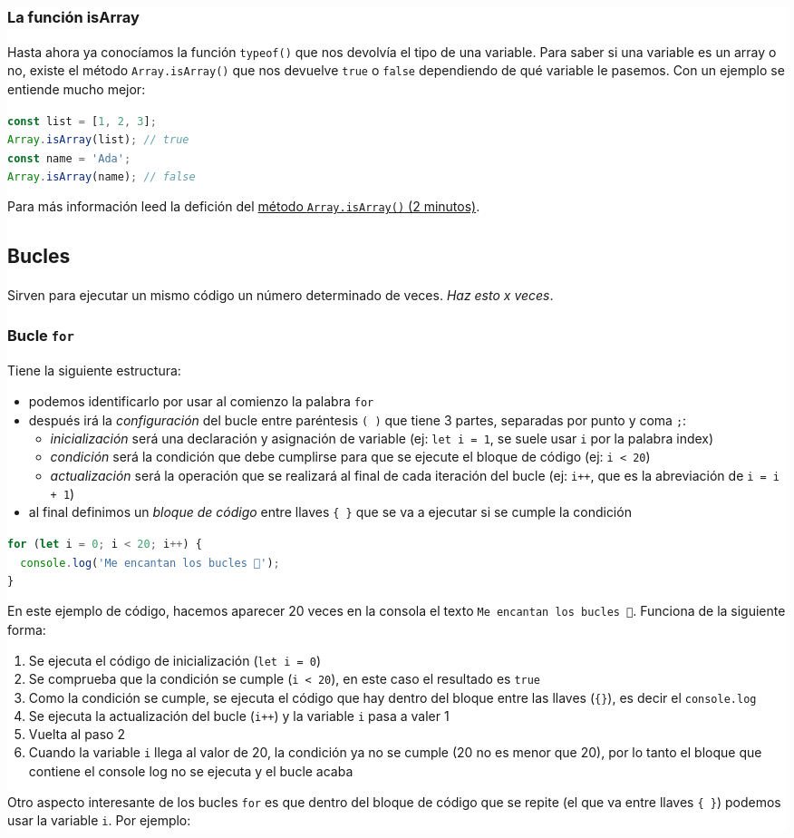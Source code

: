 ### La función isArray

Hasta ahora ya conocíamos la función `typeof()` que nos devolvía el tipo de una variable. Para saber si una variable es un array o no, existe el método `Array.isArray()` que nos devuelve `true` o `false` dependiendo de qué variable le pasemos. Con un ejemplo se entiende mucho mejor:

```javascript
const list = [1, 2, 3];
Array.isArray(list); // true
const name = 'Ada';
Array.isArray(name); // false
```

Para más información leed la defición del [método `Array.isArray()` \(2 minutos\)](https://developer.mozilla.org/es/docs/Web/JavaScript/Referencia/Objetos_globales/Array/isArray).

## Bucles

Sirven para ejecutar un mismo código un número determinado de veces. _Haz esto x veces_.

### Bucle `for`

Tiene la siguiente estructura:

* podemos identificarlo por usar al comienzo la palabra `for`
* después irá la _configuración_ del bucle entre paréntesis `( )` que tiene 3 partes, separadas por punto y coma `;`:
  * _inicialización_ será una declaración y asignación de variable \(ej: `let i = 1`, se suele usar `i` por la palabra index\)
  * _condición_ será la condición que debe cumplirse para que se ejecute el bloque de código \(ej: `i < 20`\)
  * _actualización_ será la operación que se realizará al final de cada iteración del bucle \(ej: `i++`, que es la abreviación de `i = i + 1`\)
* al final definimos un _bloque de código_ entre llaves `{ }` que se va a ejecutar si se cumple la condición

```javascript
for (let i = 0; i < 20; i++) {
  console.log('Me encantan los bucles 💪');
}
```

En este ejemplo de código, hacemos aparecer 20 veces en la consola el texto `Me encantan los bucles 💪`. Funciona de la siguiente forma:

1. Se ejecuta el código de inicialización \(`let i = 0`\)
2. Se comprueba que la condición se cumple \(`i < 20`\), en este caso el resultado es `true`
3. Como la condición se cumple, se ejecuta el código que hay dentro del bloque entre las llaves \(`{}`\), es decir el `console.log`
4. Se ejecuta la actualización del bucle \(`i++`\) y la variable `i` pasa a valer 1
5. Vuelta al paso 2
6. Cuando la variable `i` llega al valor de 20, la condición ya no se cumple \(20 no es menor que 20\), por lo tanto el bloque que contiene el console log no se ejecuta y el bucle acaba

Otro aspecto interesante de los bucles `for` es que dentro del bloque de código que se repite \(el que va entre llaves `{ }`\) podemos usar la variable `i`. Por ejemplo:
